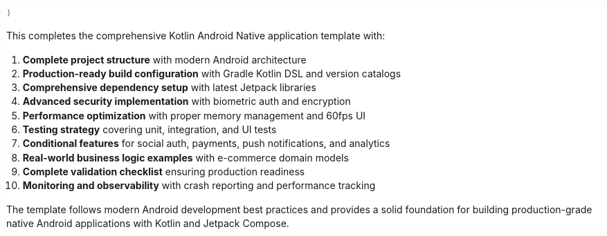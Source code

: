 ```kotlin
)
```

This completes the comprehensive Kotlin Android Native application template with:

1. **Complete project structure** with modern Android architecture
2. **Production-ready build configuration** with Gradle Kotlin DSL and version catalogs
3. **Comprehensive dependency setup** with latest Jetpack libraries
4. **Advanced security implementation** with biometric auth and encryption
5. **Performance optimization** with proper memory management and 60fps UI
6. **Testing strategy** covering unit, integration, and UI tests
7. **Conditional features** for social auth, payments, push notifications, and analytics
8. **Real-world business logic examples** with e-commerce domain models
9. **Complete validation checklist** ensuring production readiness
10. **Monitoring and observability** with crash reporting and performance tracking

The template follows modern Android development best practices and provides a solid foundation for building production-grade native Android applications with Kotlin and Jetpack Compose.